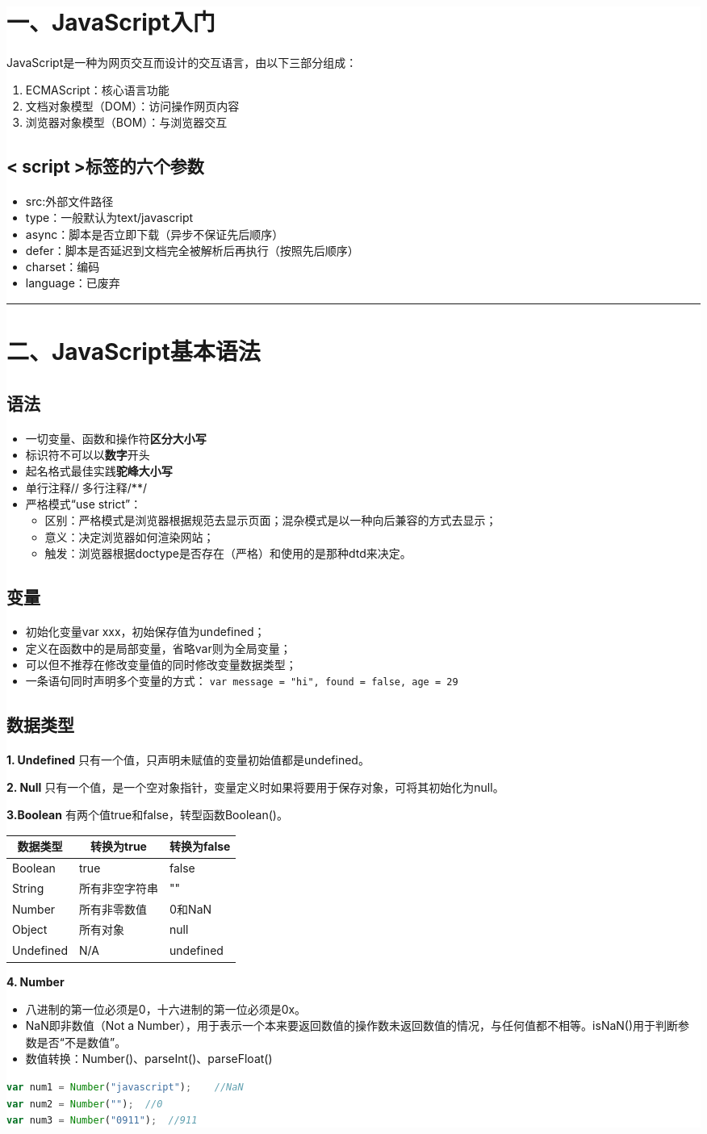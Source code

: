 # 一、JavaScript入门
JavaScript是一种为网页交互而设计的交互语言，由以下三部分组成：
1. ECMAScript：核心语言功能
2. 文档对象模型（DOM）：访问操作网页内容
3. 浏览器对象模型（BOM）：与浏览器交互

## < script >标签的六个参数
- src:外部文件路径
- type：一般默认为text/javascript
- async：脚本是否立即下载（异步不保证先后顺序）
- defer：脚本是否延迟到文档完全被解析后再执行（按照先后顺序）
- charset：编码
- language：已废弃
---
# 二、JavaScript基本语法
## 语法
- 一切变量、函数和操作符**区分大小写**
- 标识符不可以以**数字**开头
- 起名格式最佳实践**驼峰大小写**
- 单行注释// 多行注释/**/
- 严格模式“use strict”：
  - 区别：严格模式是浏览器根据规范去显示页面；混杂模式是以一种向后兼容的方式去显示；
  - 意义：决定浏览器如何渲染网站；
  - 触发：浏览器根据doctype是否存在（严格）和使用的是那种dtd来决定。

## 变量
- 初始化变量var xxx，初始保存值为undefined；
- 定义在函数中的是局部变量，省略var则为全局变量；
- 可以但不推荐在修改变量值的同时修改变量数据类型；
- 一条语句同时声明多个变量的方式：
```var message = "hi", found = false, age = 29```

## 数据类型
**1. Undefined**
只有一个值，只声明未赋值的变量初始值都是undefined。

**2. Null**
只有一个值，是一个空对象指针，变量定义时如果将要用于保存对象，可将其初始化为null。

**3.Boolean**
有两个值true和false，转型函数Boolean()。

数据类型 | 转换为true | 转换为false
-|-|-
Boolean | true | false
String | 所有非空字符串 | ""
Number | 所有非零数值 | 0和NaN
Object | 所有对象 | null
Undefined | N/A | undefined

**4. Number**
- 八进制的第一位必须是0，十六进制的第一位必须是0x。
- NaN即非数值（Not a Number），用于表示一个本来要返回数值的操作数未返回数值的情况，与任何值都不相等。isNaN()用于判断参数是否“不是数值”。
- 数值转换：Number()、parseInt()、parseFloat()
```javascript
var num1 = Number("javascript");	//NaN
var num2 = Number("");	//0
var num3 = Number("0911");	//911
```